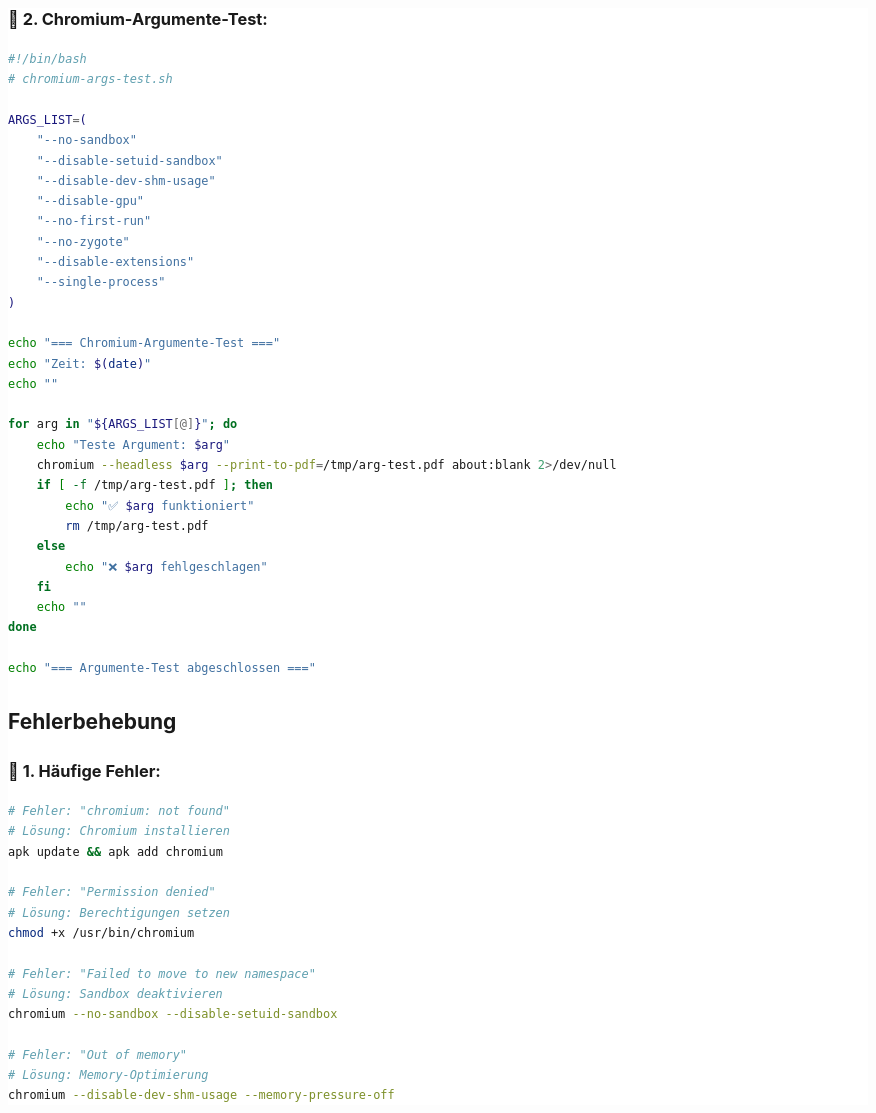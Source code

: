 ### 📜 **2. Chromium-Argumente-Test:**

```bash
#!/bin/bash
# chromium-args-test.sh

ARGS_LIST=(
    "--no-sandbox"
    "--disable-setuid-sandbox"
    "--disable-dev-shm-usage"
    "--disable-gpu"
    "--no-first-run"
    "--no-zygote"
    "--disable-extensions"
    "--single-process"
)

echo "=== Chromium-Argumente-Test ==="
echo "Zeit: $(date)"
echo ""

for arg in "${ARGS_LIST[@]}"; do
    echo "Teste Argument: $arg"
    chromium --headless $arg --print-to-pdf=/tmp/arg-test.pdf about:blank 2>/dev/null
    if [ -f /tmp/arg-test.pdf ]; then
        echo "✅ $arg funktioniert"
        rm /tmp/arg-test.pdf
    else
        echo "❌ $arg fehlgeschlagen"
    fi
    echo ""
done

echo "=== Argumente-Test abgeschlossen ==="
```

## Fehlerbehebung

### 🚨 **1. Häufige Fehler:**

```bash
# Fehler: "chromium: not found"
# Lösung: Chromium installieren
apk update && apk add chromium

# Fehler: "Permission denied"
# Lösung: Berechtigungen setzen
chmod +x /usr/bin/chromium

# Fehler: "Failed to move to new namespace"
# Lösung: Sandbox deaktivieren
chromium --no-sandbox --disable-setuid-sandbox

# Fehler: "Out of memory"
# Lösung: Memory-Optimierung
chromium --disable-dev-shm-usage --memory-pressure-off
```
